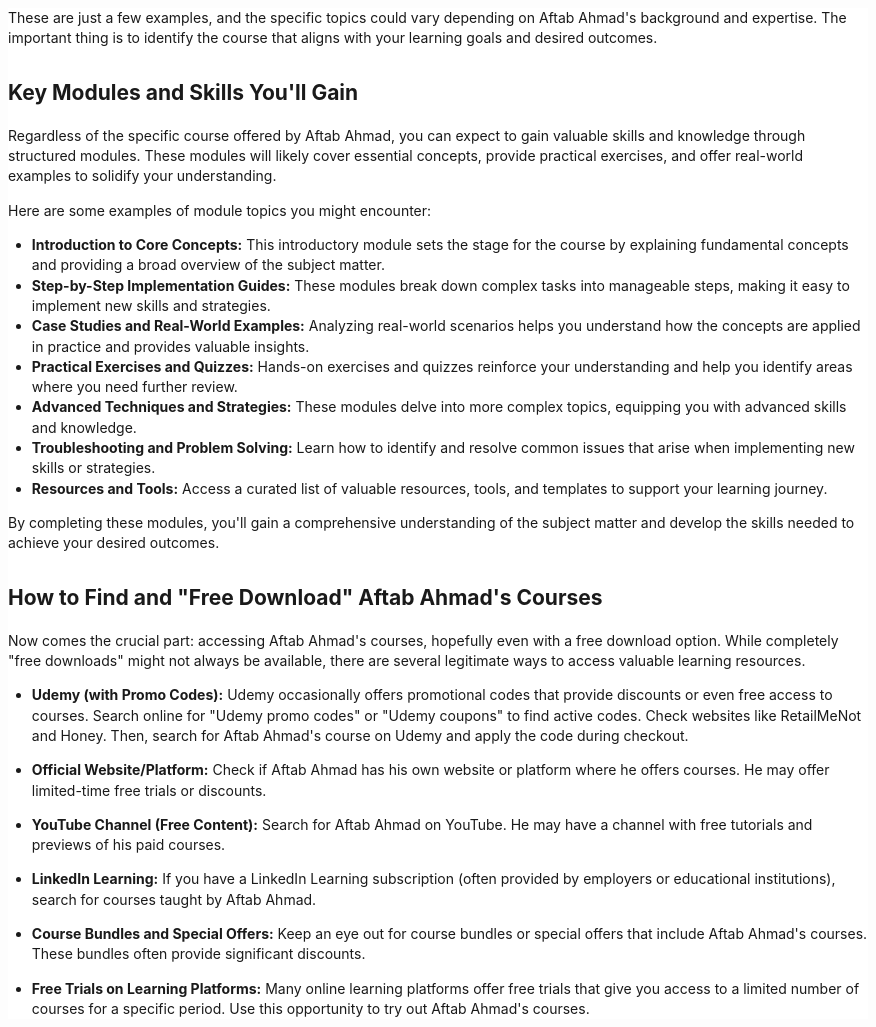 These are just a few examples, and the specific topics could vary depending on Aftab Ahmad's background and expertise. The important thing is to identify the course that aligns with your learning goals and desired outcomes.

## Key Modules and Skills You'll Gain

Regardless of the specific course offered by Aftab Ahmad, you can expect to gain valuable skills and knowledge through structured modules. These modules will likely cover essential concepts, provide practical exercises, and offer real-world examples to solidify your understanding.

Here are some examples of module topics you might encounter:

*   **Introduction to Core Concepts:** This introductory module sets the stage for the course by explaining fundamental concepts and providing a broad overview of the subject matter.
*   **Step-by-Step Implementation Guides:** These modules break down complex tasks into manageable steps, making it easy to implement new skills and strategies.
*   **Case Studies and Real-World Examples:** Analyzing real-world scenarios helps you understand how the concepts are applied in practice and provides valuable insights.
*   **Practical Exercises and Quizzes:** Hands-on exercises and quizzes reinforce your understanding and help you identify areas where you need further review.
*   **Advanced Techniques and Strategies:** These modules delve into more complex topics, equipping you with advanced skills and knowledge.
*   **Troubleshooting and Problem Solving:** Learn how to identify and resolve common issues that arise when implementing new skills or strategies.
*   **Resources and Tools:** Access a curated list of valuable resources, tools, and templates to support your learning journey.

By completing these modules, you'll gain a comprehensive understanding of the subject matter and develop the skills needed to achieve your desired outcomes.

## How to Find and "Free Download" Aftab Ahmad's Courses

Now comes the crucial part: accessing Aftab Ahmad's courses, hopefully even with a free download option. While completely "free downloads" might not always be available, there are several legitimate ways to access valuable learning resources.

*   **Udemy (with Promo Codes):** Udemy occasionally offers promotional codes that provide discounts or even free access to courses. Search online for "Udemy promo codes" or "Udemy coupons" to find active codes. Check websites like RetailMeNot and Honey.  Then, search for Aftab Ahmad's course on Udemy and apply the code during checkout.

*   **Official Website/Platform:** Check if Aftab Ahmad has his own website or platform where he offers courses. He may offer limited-time free trials or discounts.

*   **YouTube Channel (Free Content):** Search for Aftab Ahmad on YouTube. He may have a channel with free tutorials and previews of his paid courses.

*   **LinkedIn Learning:** If you have a LinkedIn Learning subscription (often provided by employers or educational institutions), search for courses taught by Aftab Ahmad.

*   **Course Bundles and Special Offers:** Keep an eye out for course bundles or special offers that include Aftab Ahmad's courses. These bundles often provide significant discounts.

*   **Free Trials on Learning Platforms:** Many online learning platforms offer free trials that give you access to a limited number of courses for a specific period. Use this opportunity to try out Aftab Ahmad's courses.
